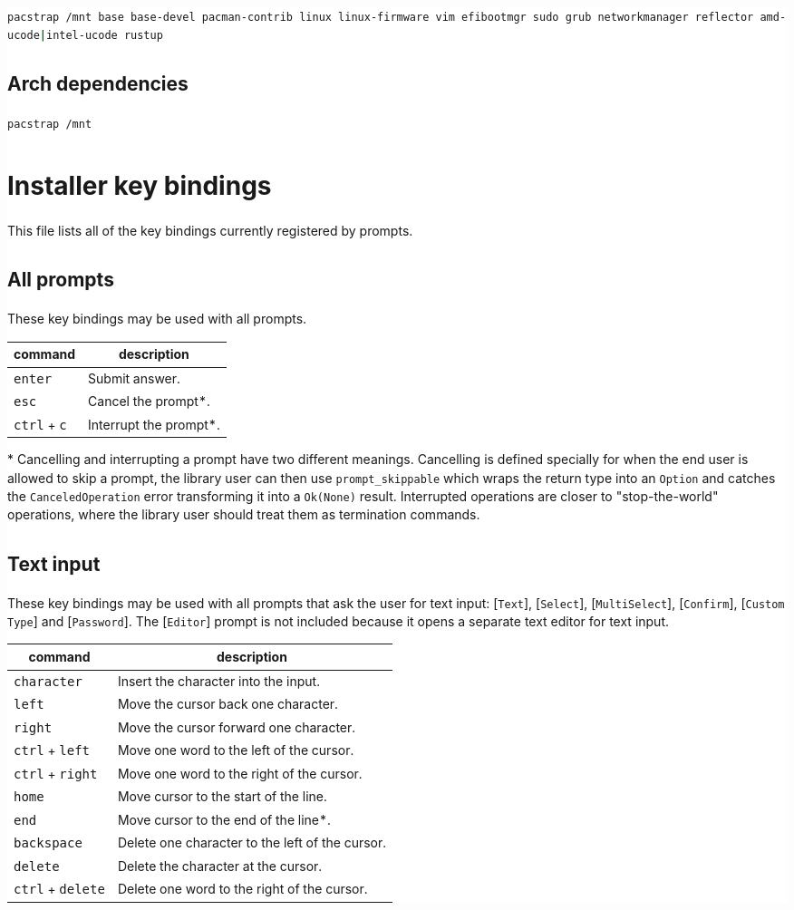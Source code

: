 ```bash
pacstrap /mnt base base-devel pacman-contrib linux linux-firmware vim efibootmgr sudo grub networkmanager reflector amd-ucode|intel-ucode rustup
```

##  Arch dependencies

```bash
pacstrap /mnt
```



# Installer key bindings

This file lists all of the key bindings currently registered by prompts.

## All prompts

These key bindings may be used with all prompts.

| **command**                      | **description**         |
| -------------------------------- | ----------------------- |
| <kbd>enter</kbd>                 | Submit answer.          |
| <kbd>esc</kbd>                   | Cancel the prompt\*.    |
| <kbd>ctrl</kbd>  +  <kbd>c</kbd> | Interrupt the prompt\*. |

\* Cancelling and interrupting a prompt have two different meanings. Cancelling is defined specially for when the end user is allowed to skip a prompt, the library user can then use `prompt_skippable` which wraps the return type into an `Option` and catches the `CanceledOperation` error transforming it into a `Ok(None)` result. Interrupted operations are closer to "stop-the-world" operations, where the library user should treat them as termination commands.

## Text input

These key bindings may be used with all prompts that ask the user for text input: [`Text`], [`Select`], [`MultiSelect`], [`Confirm`], [`CustomType`] and [`Password`]. The [`Editor`] prompt is not included because it opens a separate text editor for text input.

| **command**                         | **description**                                 |
| ----------------------------------- | ----------------------------------------------- |
| <kbd>character</kbd>                | Insert the character into the input.            |
| <kbd>left</kbd>                     | Move the cursor back one character.             |
| <kbd>right</kbd>                    | Move the cursor forward one character.          |
| <kbd>ctrl</kbd> + <kbd>left</kbd>   | Move one word to the left of the cursor.        |
| <kbd>ctrl</kbd> + <kbd>right</kbd>  | Move one word to the right of the cursor.       |
| <kbd>home</kbd>                     | Move cursor to the start of the line.           |
| <kbd>end</kbd>                      | Move cursor to the end of the line*.            |
| <kbd>backspace</kbd>                | Delete one character to the left of the cursor. |
| <kbd>delete</kbd>                   | Delete the character at the cursor.             |
| <kbd>ctrl</kbd> + <kbd>delete</kbd> | Delete one word to the right of the cursor.     |
